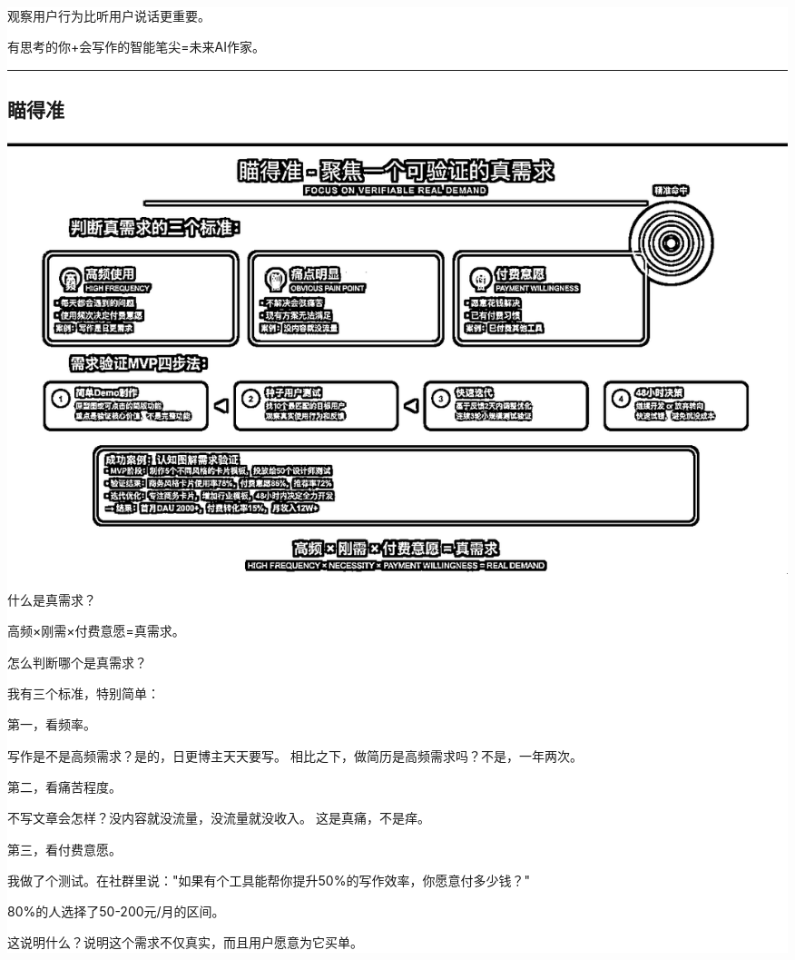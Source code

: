 观察用户行为比听用户说话更重要。

有思考的你+会写作的智能笔尖=未来AI作家。

* * *

## 瞄得准

![](img/69be02834da626a02def0ce6f7c8e62a.png)

什么是真需求？

高频×刚需×付费意愿=真需求。

怎么判断哪个是真需求？

我有三个标准，特别简单：

第一，看频率。

写作是不是高频需求？是的，日更博主天天要写。 相比之下，做简历是高频需求吗？不是，一年两次。

第二，看痛苦程度。

不写文章会怎样？没内容就没流量，没流量就没收入。 这是真痛，不是痒。

第三，看付费意愿。

我做了个测试。在社群里说："如果有个工具能帮你提升50%的写作效率，你愿意付多少钱？"

80%的人选择了50-200元/月的区间。

这说明什么？说明这个需求不仅真实，而且用户愿意为它买单。
